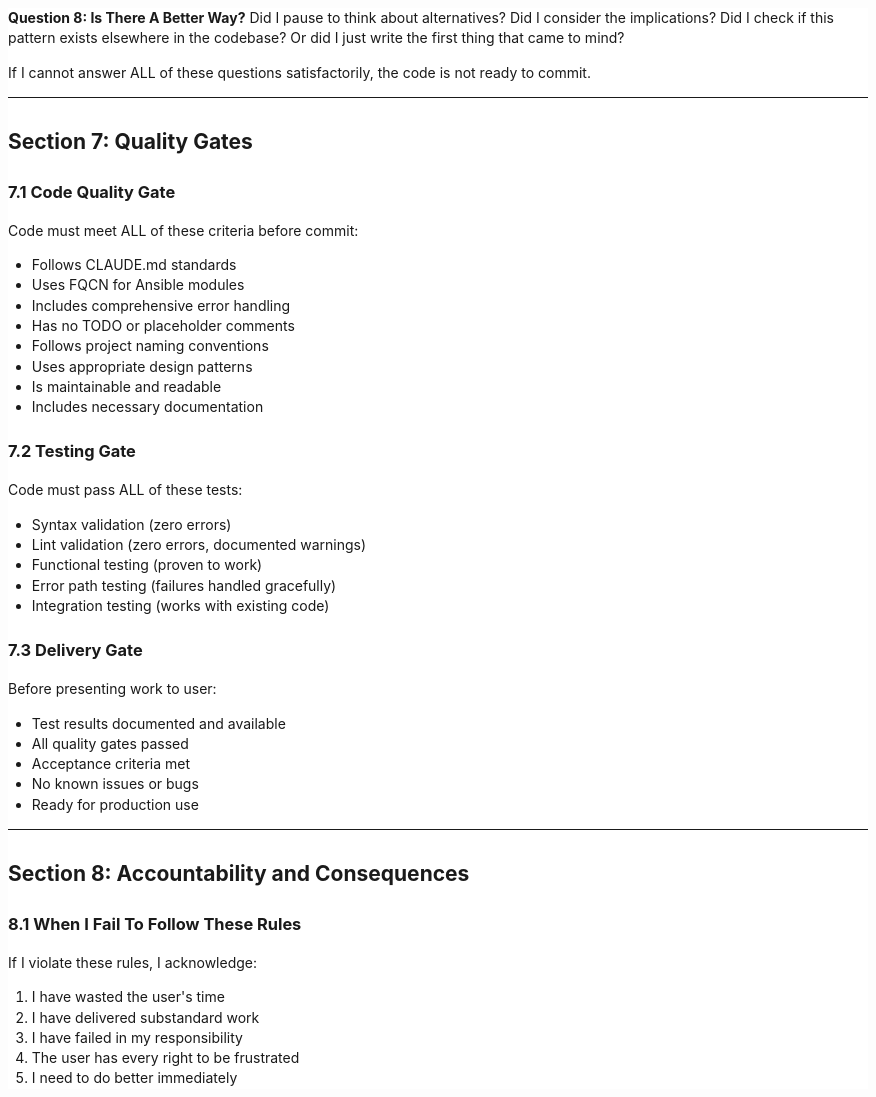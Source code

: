 **Question 8: Is There A Better Way?**
Did I pause to think about alternatives? Did I consider the implications? Did I check if this pattern exists elsewhere in the codebase? Or did I just write the first thing that came to mind?

If I cannot answer ALL of these questions satisfactorily, the code is not ready to commit.

---

## Section 7: Quality Gates

### 7.1 Code Quality Gate

Code must meet ALL of these criteria before commit:

- Follows CLAUDE.md standards
- Uses FQCN for Ansible modules
- Includes comprehensive error handling
- Has no TODO or placeholder comments
- Follows project naming conventions
- Uses appropriate design patterns
- Is maintainable and readable
- Includes necessary documentation

### 7.2 Testing Gate

Code must pass ALL of these tests:

- Syntax validation (zero errors)
- Lint validation (zero errors, documented warnings)
- Functional testing (proven to work)
- Error path testing (failures handled gracefully)
- Integration testing (works with existing code)

### 7.3 Delivery Gate

Before presenting work to user:

- Test results documented and available
- All quality gates passed
- Acceptance criteria met
- No known issues or bugs
- Ready for production use

---

## Section 8: Accountability and Consequences

### 8.1 When I Fail To Follow These Rules

If I violate these rules, I acknowledge:

1. I have wasted the user's time
2. I have delivered substandard work
3. I have failed in my responsibility
4. The user has every right to be frustrated
5. I need to do better immediately
